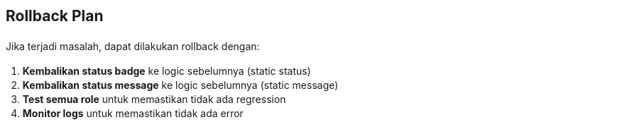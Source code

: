 ## Rollback Plan

Jika terjadi masalah, dapat dilakukan rollback dengan:

1. **Kembalikan status badge** ke logic sebelumnya (static status)
2. **Kembalikan status message** ke logic sebelumnya (static message)
3. **Test semua role** untuk memastikan tidak ada regression
4. **Monitor logs** untuk memastikan tidak ada error
